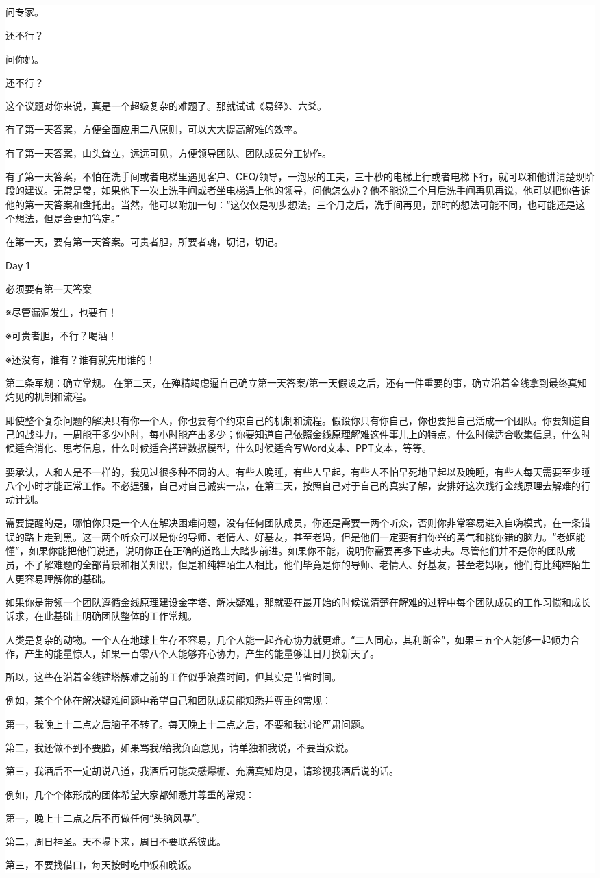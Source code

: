 问专家。

还不行？

问你妈。

还不行？

这个议题对你来说，真是一个超级复杂的难题了。那就试试《易经》、六爻。

有了第一天答案，方便全面应用二八原则，可以大大提高解难的效率。

有了第一天答案，山头耸立，远远可见，方便领导团队、团队成员分工协作。

有了第一天答案，不怕在洗手间或者电梯里遇见客户、CEO/领导，一泡尿的工夫，三十秒的电梯上行或者电梯下行，就可以和他讲清楚现阶段的建议。无常是常，如果他下一次上洗手间或者坐电梯遇上他的领导，问他怎么办？他不能说三个月后洗手间再见再说，他可以把你告诉他的第一天答案和盘托出。当然，他可以附加一句：“这仅仅是初步想法。三个月之后，洗手间再见，那时的想法可能不同，也可能还是这个想法，但是会更加笃定。”

在第一天，要有第一天答案。可贵者胆，所要者魂，切记，切记。

Day 1

必须要有第一天答案

※尽管漏洞发生，也要有！

※可贵者胆，不行？喝酒！

※还没有，谁有？谁有就先用谁的！

第二条军规：确立常规。
在第二天，在殚精竭虑逼自己确立第一天答案/第一天假设之后，还有一件重要的事，确立沿着金线拿到最终真知灼见的机制和流程。

即使整个复杂问题的解决只有你一个人，你也要有个约束自己的机制和流程。假设你只有你自己，你也要把自己活成一个团队。你要知道自己的战斗力，一周能干多少小时，每小时能产出多少；你要知道自己依照金线原理解难这件事儿上的特点，什么时候适合收集信息，什么时候适合消化、思考信息，什么时候适合搭建数据模型，什么时候适合写Word文本、PPT文本，等等。

要承认，人和人是不一样的，我见过很多种不同的人。有些人晚睡，有些人早起，有些人不怕早死地早起以及晚睡，有些人每天需要至少睡八个小时才能正常工作。不必逞强，自己对自己诚实一点，在第二天，按照自己对于自己的真实了解，安排好这次践行金线原理去解难的行动计划。

需要提醒的是，哪怕你只是一个人在解决困难问题，没有任何团队成员，你还是需要一两个听众，否则你非常容易进入自嗨模式，在一条错误的路上走到黑。这一两个听众可以是你的导师、老情人、好基友，甚至老妈，但是他们一定要有扫你兴的勇气和挑你错的脑力。“老妪能懂”，如果你能把他们说通，说明你正在正确的道路上大踏步前进。如果你不能，说明你需要再多下些功夫。尽管他们并不是你的团队成员，不了解难题的全部背景和相关知识，但是和纯粹陌生人相比，他们毕竟是你的导师、老情人、好基友，甚至老妈啊，他们有比纯粹陌生人更容易理解你的基础。

如果你是带领一个团队遵循金线原理建设金字塔、解决疑难，那就要在最开始的时候说清楚在解难的过程中每个团队成员的工作习惯和成长诉求，在此基础上明确团队整体的工作常规。

人类是复杂的动物。一个人在地球上生存不容易，几个人能一起齐心协力就更难。“二人同心，其利断金”，如果三五个人能够一起倾力合作，产生的能量惊人，如果一百零八个人能够齐心协力，产生的能量够让日月换新天了。

所以，这些在沿着金线建塔解难之前的工作似乎浪费时间，但其实是节省时间。

例如，某个个体在解决疑难问题中希望自己和团队成员能知悉并尊重的常规：

第一，我晚上十二点之后脑子不转了。每天晚上十二点之后，不要和我讨论严肃问题。

第二，我还做不到不要脸，如果骂我/给我负面意见，请单独和我说，不要当众说。

第三，我酒后不一定胡说八道，我酒后可能灵感爆棚、充满真知灼见，请珍视我酒后说的话。

例如，几个个体形成的团体希望大家都知悉并尊重的常规：

第一，晚上十二点之后不再做任何“头脑风暴”。

第二，周日神圣。天不塌下来，周日不要联系彼此。

第三，不要找借口，每天按时吃中饭和晚饭。
